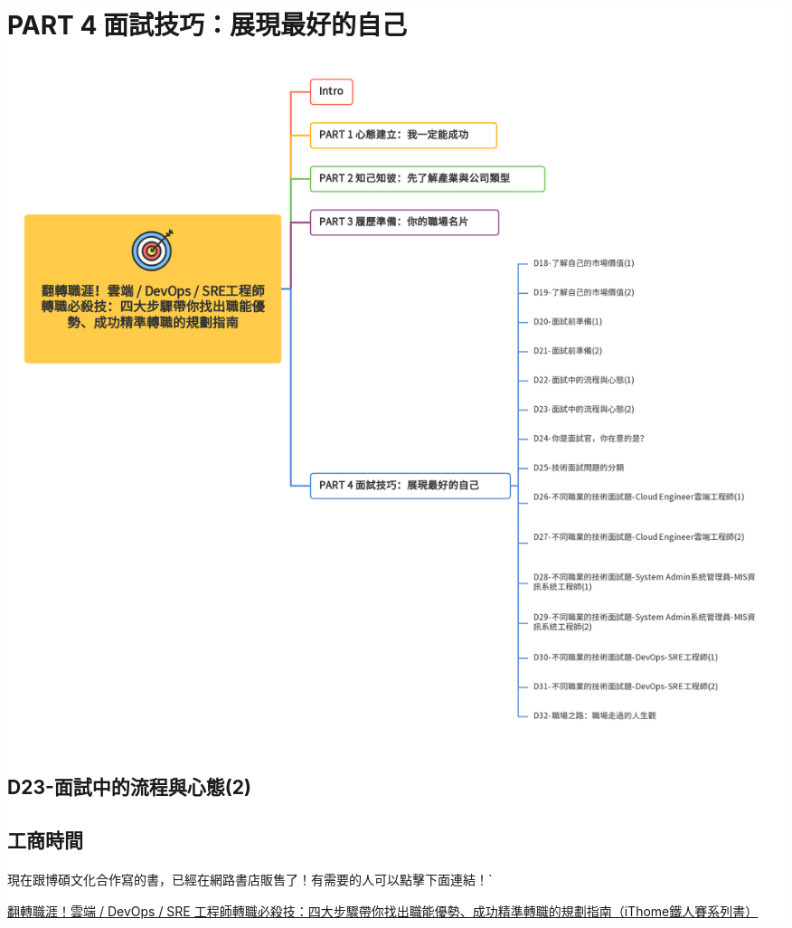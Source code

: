 # PART 4 面試技巧：展現最好的自己

![鐵人賽-30Days-P4](https://github.com/qwedsazxc78/devops-career/raw/main/docs/img/30Days-P4.png)

## D23-面試中的流程與心態(2)

## 工商時間

現在跟博碩文化合作寫的書，已經在網路書店販售了！有需要的人可以點擊下面連結！`

[翻轉職涯！雲端 / DevOps / SRE 工程師轉職必殺技：四大步驟帶你找出職能優勢、成功精準轉職的規劃指南（iThome鐵人賽系列書）](https://heyurl.cc/lQ3e4)
